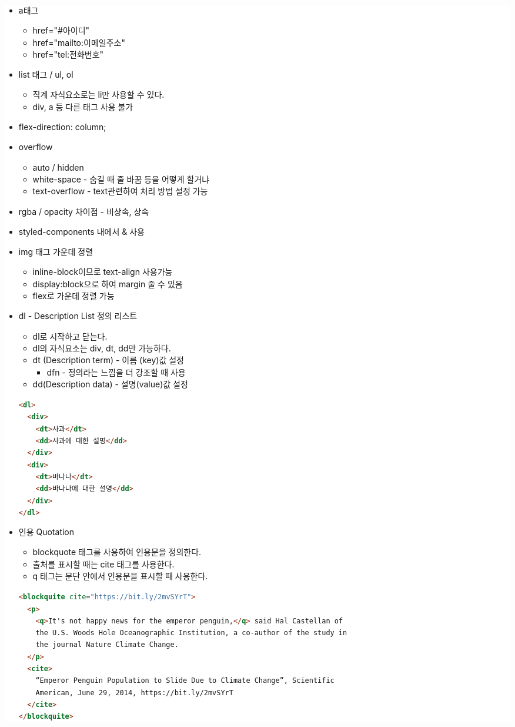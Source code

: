 - a태그

  - href="#아이디"
  - href="mailto:이메일주소"
  - href="tel:전화번호"

- list 태그 / ul, ol

  - 직계 자식요소로는 li만 사용할 수 있다.
  - div, a 등 다른 태그 사용 불가

- flex-direction: column;

- overflow

  - auto / hidden
  - white-space - 숨길 때 줄 바꿈 등을 어떻게 할거냐
  - text-overflow - text관련하여 처리 방법 설정 가능

- rgba / opacity 차이점 - 비상속, 상속

- styled-components 내에서 & 사용

- img 태그 가운데 정렬

  - inline-block이므로 text-align 사용가능
  - display:block으로 하여 margin 줄 수 있음
  - flex로 가운데 정렬 가능

- dl - Description List 정의 리스트

  - dl로 시작하고 닫는다.
  - dl의 자식요소는 div, dt, dd만 가능하다.
  - dt (Description term) - 이름 (key)값 설정
    - dfn - 정의라는 느낌을 더 강조할 때 사용
  - dd(Description data) - 설명(value)값 설정

  ```html
  <dl>
    <div>
      <dt>사과</dt>
      <dd>사과에 대한 설명</dd>
    </div>
    <div>
      <dt>바나나</dt>
      <dd>바나나에 대한 설명</dd>
    </div>
  </dl>
  ```

- 인용 Quotation

  - blockquote 태그를 사용하여 인용문을 정의한다.
  - 출처를 표시할 때는 cite 태그를 사용한다.
  - q 태그는 문단 안에서 인용문을 표시할 때 사용한다.

  ```html
  <blockquite cite="https://bit.ly/2mvSYrT">
    <p>
      <q>It's not happy news for the emperor penguin,</q> said Hal Castellan of
      the U.S. Woods Hole Oceanographic Institution, a co-author of the study in
      the journal Nature Climate Change.
    </p>
    <cite>
      “Emperor Penguin Population to Slide Due to Climate Change”, Scientific
      American, June 29, 2014, https://bit.ly/2mvSYrT
    </cite>
  </blockquite>
  ```
